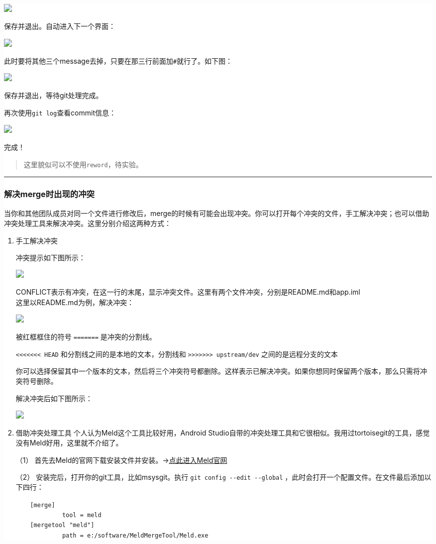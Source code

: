 ![](http://images2015.cnblogs.com/blog/809218/201701/809218-20170113223355588-2133522629.png)  

保存并退出。自动进入下一个界面：  

![](http://images2015.cnblogs.com/blog/809218/201701/809218-20170113223358525-387095125.png)  

此时要将其他三个message去掉，只要在那三行前面加`#`就行了。如下图：

![](http://images2015.cnblogs.com/blog/809218/201701/809218-20170113223401775-1494057357.png)

保存并退出，等待git处理完成。  

再次使用`git log`查看commit信息：

![](http://images2015.cnblogs.com/blog/809218/201701/809218-20170114002320525-763331490.png)

完成！  

> 这里貌似可以不使用`reword`，待实验。

---

<a name="conflict"></a>
### 解决merge时出现的冲突  

当你和其他团队成员对同一个文件进行修改后，merge的时候有可能会出现冲突。你可以打开每个冲突的文件，手工解决冲突；也可以借助冲突处理工具来解决冲突。这里分别介绍这两种方式：

1. 手工解决冲突

    冲突提示如下图所示：  
  
    ![](http://images2015.cnblogs.com/blog/809218/201511/809218-20151116223930593-1760266962.png)
  
    CONFLICT表示有冲突，在这一行的末尾，显示冲突文件。这里有两个文件冲突，分别是README.md和app.iml   
    这里以README.md为例，解决冲突： 
  
    ![](http://images2015.cnblogs.com/blog/809218/201511/809218-20151116223851718-48866874.png)  
  
    被红框框住的符号 `=======` 是冲突的分割线。  
  
    `<<<<<<< HEAD` 和分割线之间的是本地的文本，分割线和 `>>>>>>> upstream/dev` 之间的是远程分支的文本  

    你可以选择保留其中一个版本的文本，然后将三个冲突符号都删除。这样表示已解决冲突。如果你想同时保留两个版本，那么只需将冲突符号删除。  
  
    解决冲突后如下图所示：  
   
    ![](http://images2015.cnblogs.com/blog/809218/201511/809218-20151116223256608-2077380872.png)
   
2. 借助冲突处理工具
    个人认为Meld这个工具比较好用，Android Studio自带的冲突处理工具和它很相似。我用过tortoisegit的工具，感觉没有Meld好用，这里就不介绍了。
    
    （1） 首先去Meld的官网下载安装文件并安装。->[点此进入Meld官网](http://meldmerge.org/)
    
    （2） 安装完后，打开你的git工具，比如msysgit。执行 `git config --edit --global` ，此时会打开一个配置文件。在文件最后添加以下四行：  
    
    ```
        [merge]  
                 tool = meld  
        [mergetool "meld"] 
                 path = e:/software/MeldMergeTool/Meld.exe  
    ```
    

[vim编辑器的简单使用]: http://www.cnblogs.com/schaepher/p/6284115.html
[atom]: https://atom.io/